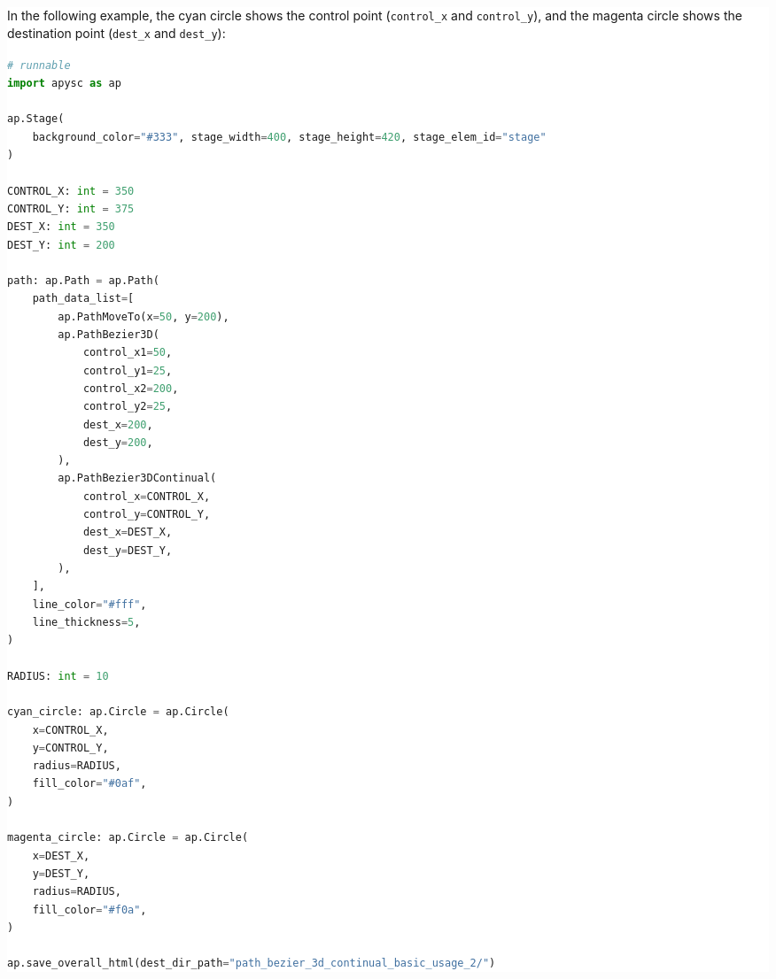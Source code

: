 <iframe src="static/path_bezier_3d_continual_basic_usage_1/index.html" width="400" height="420"></iframe>

In the following example, the cyan circle shows the control point (`control_x` and `control_y`), and the magenta circle shows the destination point (`dest_x` and `dest_y`):

```py
# runnable
import apysc as ap

ap.Stage(
    background_color="#333", stage_width=400, stage_height=420, stage_elem_id="stage"
)

CONTROL_X: int = 350
CONTROL_Y: int = 375
DEST_X: int = 350
DEST_Y: int = 200

path: ap.Path = ap.Path(
    path_data_list=[
        ap.PathMoveTo(x=50, y=200),
        ap.PathBezier3D(
            control_x1=50,
            control_y1=25,
            control_x2=200,
            control_y2=25,
            dest_x=200,
            dest_y=200,
        ),
        ap.PathBezier3DContinual(
            control_x=CONTROL_X,
            control_y=CONTROL_Y,
            dest_x=DEST_X,
            dest_y=DEST_Y,
        ),
    ],
    line_color="#fff",
    line_thickness=5,
)

RADIUS: int = 10

cyan_circle: ap.Circle = ap.Circle(
    x=CONTROL_X,
    y=CONTROL_Y,
    radius=RADIUS,
    fill_color="#0af",
)

magenta_circle: ap.Circle = ap.Circle(
    x=DEST_X,
    y=DEST_Y,
    radius=RADIUS,
    fill_color="#f0a",
)

ap.save_overall_html(dest_dir_path="path_bezier_3d_continual_basic_usage_2/")
```
